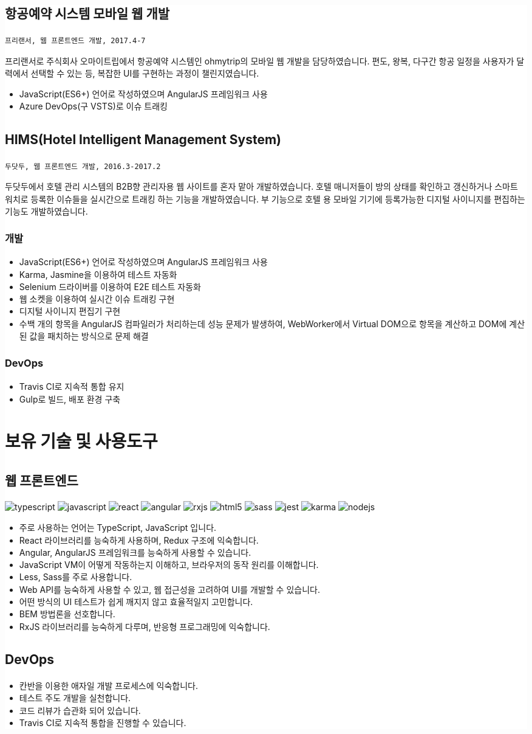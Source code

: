 
## 항공예약 시스템 모바일 웹 개발
`프리랜서, 웹 프론트엔드 개발, 2017.4-7`

프리랜서로 주식회사 오마이트립에서 항공예약 시스템인 ohmytrip의 모바일 웹 개발을 담당하였습니다. 편도, 왕복, 다구간 항공 일정을 사용자가 달력에서 선택할 수 있는 등, 복잡한 UI를 구현하는 과정이 챌린지였습니다.

- JavaScript(ES6+) 언어로 작성하였으며 AngularJS 프레임워크 사용
- Azure DevOps(구 VSTS)로 이슈 트래킹


## HIMS(Hotel Intelligent Management System)
`두닷두, 웹 프론트엔드 개발, 2016.3-2017.2`

두닷두에서 호텔 관리 시스템의 B2B향 관리자용 웹 사이트를 혼자 맡아 개발하였습니다. 호텔 매니저들이 방의 상태를 확인하고 갱신하거나 스마트 워치로 등록한 이슈들을 실시간으로 트래킹 하는 기능을 개발하였습니다. 부 기능으로 호텔 용 모바일 기기에 등록가능한 디지털 사이니지를 편집하는 기능도 개발하였습니다.

### 개발
- JavaScript(ES6+) 언어로 작성하였으며 AngularJS 프레임워크 사용
- Karma, Jasmine을 이용하여 테스트 자동화
- Selenium 드라이버를 이용하여 E2E 테스트 자동화
- 웹 소켓을 이용하여 실시간 이슈 트래킹 구현
- 디지털 사이니지 편집기 구현
- 수백 개의 항목을 AngularJS 컴파일러가 처리하는데 성능 문제가 발생하여, WebWorker에서 Virtual DOM으로 항목을 계산하고 DOM에 계산된 값을 패치하는 방식으로 문제 해결

### DevOps
- Travis CI로 지속적 통합 유지
- Gulp로 빌드, 배포 환경 구축

# 보유 기술 및 사용도구
## 웹 프론트엔드

<img alt="typescript" src="https://user-images.githubusercontent.com/13250888/53627369-a2059780-3c4b-11e9-88c2-58a7bd4a04e5.png" width="32" height="32"/> <img alt="javascript" src="https://user-images.githubusercontent.com/13250888/53627364-a16d0100-3c4b-11e9-84e2-a8c2f7311695.png" width="32" height="32"/> <img alt="react" src="https://user-images.githubusercontent.com/13250888/62798586-90d58680-bb19-11e9-9a82-9762725abede.png" width="32" height="32"/> <img alt="angular" src="https://user-images.githubusercontent.com/13250888/53627361-a16d0100-3c4b-11e9-97ee-8c87c15bf9a3.png" width="32" height="32"/> <img alt="rxjs" src="https://user-images.githubusercontent.com/13250888/53627366-a2059780-3c4b-11e9-8587-d959ed1e7119.png" width="32" height="32"/> <img alt="html5" src="https://user-images.githubusercontent.com/13250888/53627363-a16d0100-3c4b-11e9-8238-56153fb041e4.png" width="32" height="32"/> <img src="https://user-images.githubusercontent.com/13250888/53627368-a2059780-3c4b-11e9-95e3-9058d6a8afc7.png" alt="sass" width="32" height="32"/> <img alt="jest" src="https://user-images.githubusercontent.com/13250888/53627686-746d1e00-3c4c-11e9-9ec3-dd2398af09d2.png" width="32" height="32"/> <img alt="karma" src="https://user-images.githubusercontent.com/13250888/53627688-746d1e00-3c4c-11e9-8853-9a63d2cd989a.png" height="32"/> <img alt="nodejs" src="https://user-images.githubusercontent.com/13250888/53627689-7505b480-3c4c-11e9-9386-1656f03bb3d7.png" width="32" height="32" />


- 주로 사용하는 언어는 TypeScript, JavaScript 입니다.
- React 라이브러리를 능숙하게 사용하며, Redux 구조에 익숙합니다.
- Angular, AngularJS 프레임워크를 능숙하게 사용할 수 있습니다.
- JavaScript VM이 어떻게 작동하는지 이해하고, 브라우저의 동작 원리를 이해합니다.
- Less, Sass를 주로 사용합니다.
- Web API를 능숙하게 사용할 수 있고, 웹 접근성을 고려하여 UI를 개발할 수 있습니다.
- 어떤 방식의 UI 테스트가 쉽게 깨지지 않고 효율적일지 고민합니다.
- BEM 방법론을 선호합니다.
- RxJS 라이브러리를 능숙하게 다루며, 반응형 프로그래밍에 익숙합니다.

## DevOps
- 칸반을 이용한 애자일 개발 프로세스에 익숙합니다.
- 테스트 주도 개발을 실천합니다.
- 코드 리뷰가 습관화 되어 있습니다.
- Travis CI로 지속적 통합을 진행할 수 있습니다.
